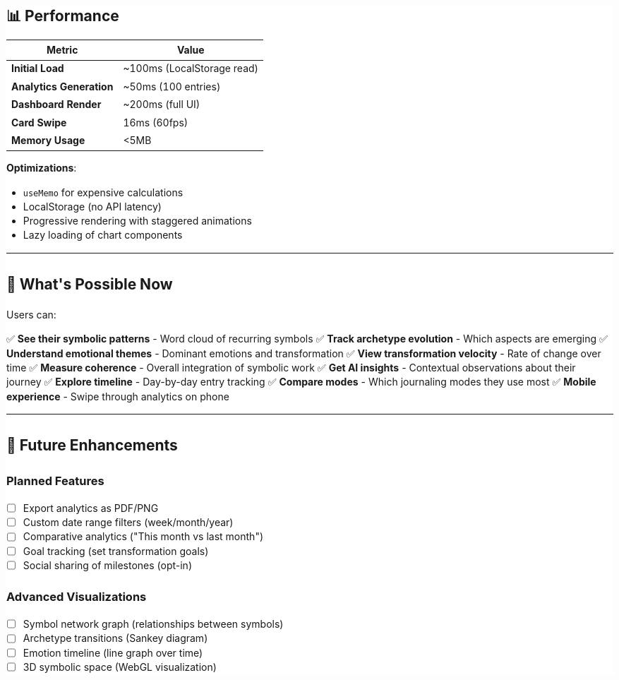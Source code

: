
## 📊 Performance

| Metric | Value |
|--------|-------|
| **Initial Load** | ~100ms (LocalStorage read) |
| **Analytics Generation** | ~50ms (100 entries) |
| **Dashboard Render** | ~200ms (full UI) |
| **Card Swipe** | 16ms (60fps) |
| **Memory Usage** | <5MB |

**Optimizations**:
- `useMemo` for expensive calculations
- LocalStorage (no API latency)
- Progressive rendering with staggered animations
- Lazy loading of chart components

---

## 🎉 What's Possible Now

Users can:

✅ **See their symbolic patterns** - Word cloud of recurring symbols
✅ **Track archetype evolution** - Which aspects are emerging
✅ **Understand emotional themes** - Dominant emotions and transformation
✅ **View transformation velocity** - Rate of change over time
✅ **Measure coherence** - Overall integration of symbolic work
✅ **Get AI insights** - Contextual observations about their journey
✅ **Explore timeline** - Day-by-day entry tracking
✅ **Compare modes** - Which journaling modes they use most
✅ **Mobile experience** - Swipe through analytics on phone

---

## 🔮 Future Enhancements

### Planned Features
- [ ] Export analytics as PDF/PNG
- [ ] Custom date range filters (week/month/year)
- [ ] Comparative analytics ("This month vs last month")
- [ ] Goal tracking (set transformation goals)
- [ ] Social sharing of milestones (opt-in)

### Advanced Visualizations
- [ ] Symbol network graph (relationships between symbols)
- [ ] Archetype transitions (Sankey diagram)
- [ ] Emotion timeline (line graph over time)
- [ ] 3D symbolic space (WebGL visualization)
